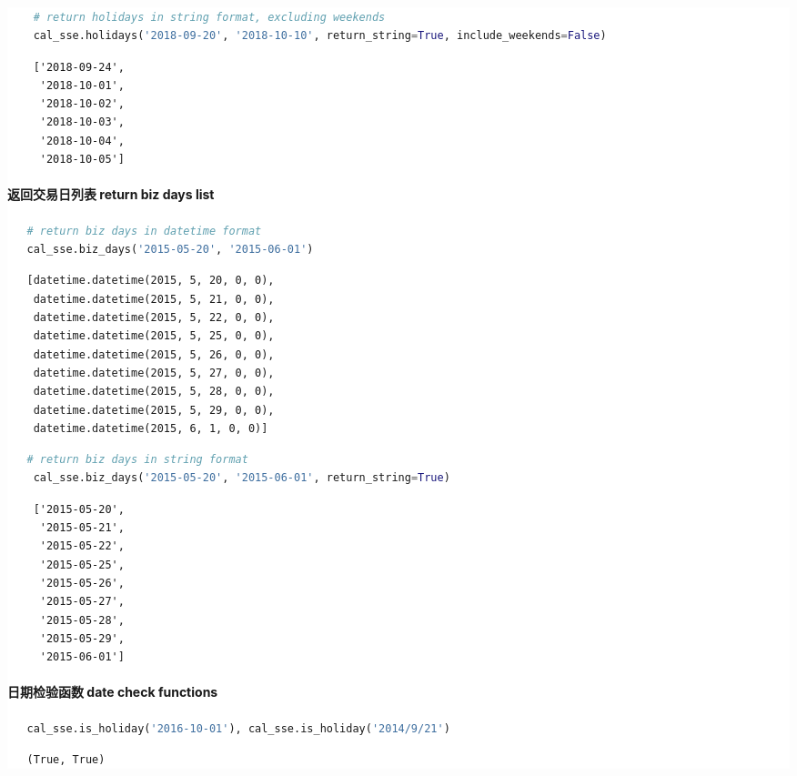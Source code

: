 ```python
    # return holidays in string format, excluding weekends
    cal_sse.holidays('2018-09-20', '2018-10-10', return_string=True, include_weekends=False)
```

```
    ['2018-09-24',
     '2018-10-01',
     '2018-10-02',
     '2018-10-03',
     '2018-10-04',
     '2018-10-05']
```


#### 返回交易日列表 return biz days list

```python
   # return biz days in datetime format
   cal_sse.biz_days('2015-05-20', '2015-06-01')
```

```
   [datetime.datetime(2015, 5, 20, 0, 0),
    datetime.datetime(2015, 5, 21, 0, 0),
    datetime.datetime(2015, 5, 22, 0, 0),
    datetime.datetime(2015, 5, 25, 0, 0),
    datetime.datetime(2015, 5, 26, 0, 0),
    datetime.datetime(2015, 5, 27, 0, 0),
    datetime.datetime(2015, 5, 28, 0, 0),
    datetime.datetime(2015, 5, 29, 0, 0),
    datetime.datetime(2015, 6, 1, 0, 0)]
```

```python
   # return biz days in string format
    cal_sse.biz_days('2015-05-20', '2015-06-01', return_string=True)
```

```
    ['2015-05-20',
     '2015-05-21',
     '2015-05-22',
     '2015-05-25',
     '2015-05-26',
     '2015-05-27',
     '2015-05-28',
     '2015-05-29',
     '2015-06-01']
```

#### 日期检验函数 date check functions

```python
   cal_sse.is_holiday('2016-10-01'), cal_sse.is_holiday('2014/9/21')
```

```
   (True, True)
```
